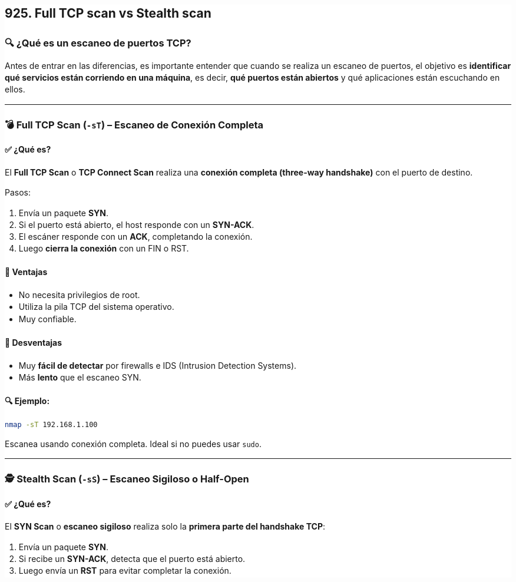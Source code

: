 ## **925. Full TCP scan vs Stealth scan**

### 🔍 ¿Qué es un escaneo de puertos TCP?

Antes de entrar en las diferencias, es importante entender que cuando se realiza un escaneo de puertos, el objetivo es **identificar qué servicios están corriendo en una máquina**, es decir, **qué puertos están abiertos** y qué aplicaciones están escuchando en ellos.

---

### 💣 Full TCP Scan (`-sT`) – Escaneo de Conexión Completa

#### ✅ ¿Qué es?

El **Full TCP Scan** o **TCP Connect Scan** realiza una **conexión completa (three-way handshake)** con el puerto de destino.

Pasos:

1. Envía un paquete **SYN**.
2. Si el puerto está abierto, el host responde con un **SYN-ACK**.
3. El escáner responde con un **ACK**, completando la conexión.
4. Luego **cierra la conexión** con un FIN o RST.

#### 🔧 Ventajas

- No necesita privilegios de root.
- Utiliza la pila TCP del sistema operativo.
- Muy confiable.

#### 🚫 Desventajas

- Muy **fácil de detectar** por firewalls e IDS (Intrusion Detection Systems).
- Más **lento** que el escaneo SYN.

#### 🔍 Ejemplo:

```bash
nmap -sT 192.168.1.100
```

Escanea usando conexión completa. Ideal si no puedes usar `sudo`.

---

### 🕵️ Stealth Scan (`-sS`) – Escaneo Sigiloso o Half-Open

#### ✅ ¿Qué es?

El **SYN Scan** o **escaneo sigiloso** realiza solo la **primera parte del handshake TCP**:

1. Envía un paquete **SYN**.
2. Si recibe un **SYN-ACK**, detecta que el puerto está abierto.
3. Luego envía un **RST** para evitar completar la conexión.
